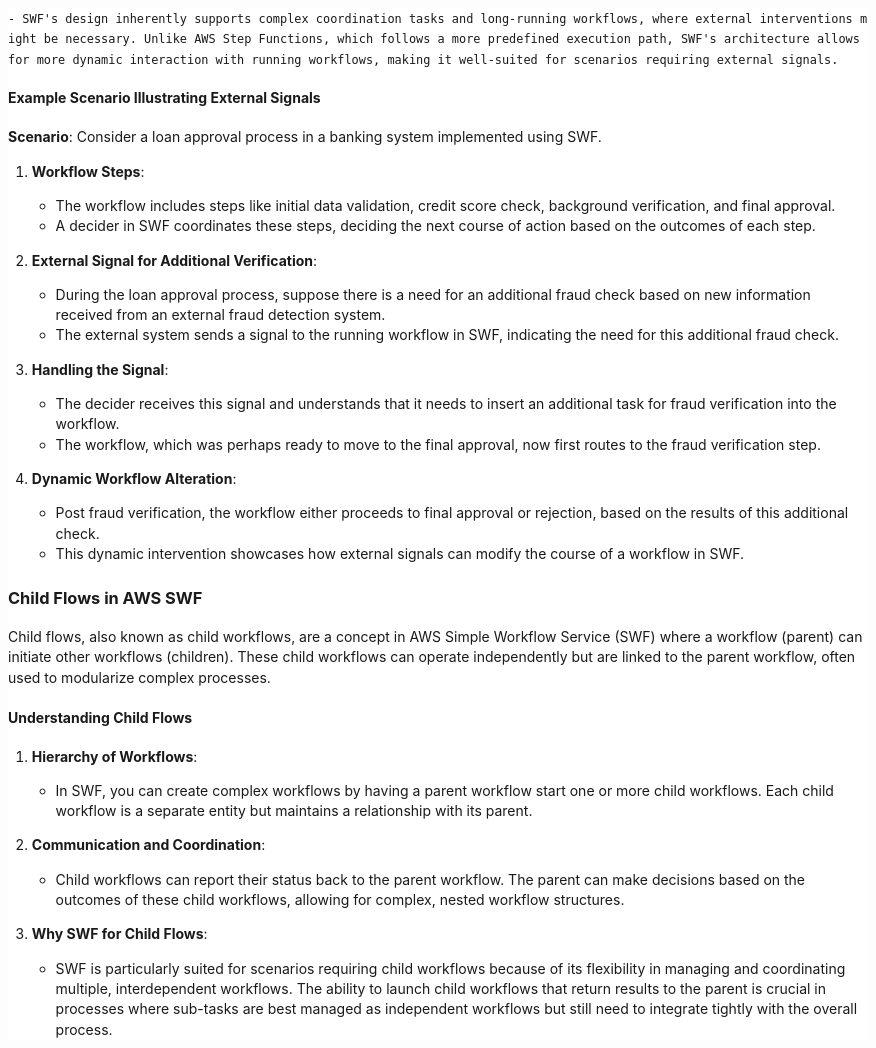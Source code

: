     - SWF's design inherently supports complex coordination tasks and long-running workflows, where external interventions might be necessary. Unlike AWS Step Functions, which follows a more predefined execution path, SWF's architecture allows for more dynamic interaction with running workflows, making it well-suited for scenarios requiring external signals.

#### Example Scenario Illustrating External Signals

**Scenario**: Consider a loan approval process in a banking system implemented using SWF.

1. **Workflow Steps**:
    
    - The workflow includes steps like initial data validation, credit score check, background verification, and final approval.
    - A decider in SWF coordinates these steps, deciding the next course of action based on the outcomes of each step.
2. **External Signal for Additional Verification**:
    
    - During the loan approval process, suppose there is a need for an additional fraud check based on new information received from an external fraud detection system.
    - The external system sends a signal to the running workflow in SWF, indicating the need for this additional fraud check.
3. **Handling the Signal**:
    
    - The decider receives this signal and understands that it needs to insert an additional task for fraud verification into the workflow.
    - The workflow, which was perhaps ready to move to the final approval, now first routes to the fraud verification step.
4. **Dynamic Workflow Alteration**:
    
    - Post fraud verification, the workflow either proceeds to final approval or rejection, based on the results of this additional check.
    - This dynamic intervention showcases how external signals can modify the course of a workflow in SWF.

### Child Flows in AWS SWF

Child flows, also known as child workflows, are a concept in AWS Simple Workflow Service (SWF) where a workflow (parent) can initiate other workflows (children). These child workflows can operate independently but are linked to the parent workflow, often used to modularize complex processes.

#### Understanding Child Flows

1. **Hierarchy of Workflows**:
    
    - In SWF, you can create complex workflows by having a parent workflow start one or more child workflows. Each child workflow is a separate entity but maintains a relationship with its parent.
2. **Communication and Coordination**:
    
    - Child workflows can report their status back to the parent workflow. The parent can make decisions based on the outcomes of these child workflows, allowing for complex, nested workflow structures.
3. **Why SWF for Child Flows**:
    
    - SWF is particularly suited for scenarios requiring child workflows because of its flexibility in managing and coordinating multiple, interdependent workflows. The ability to launch child workflows that return results to the parent is crucial in processes where sub-tasks are best managed as independent workflows but still need to integrate tightly with the overall process.
